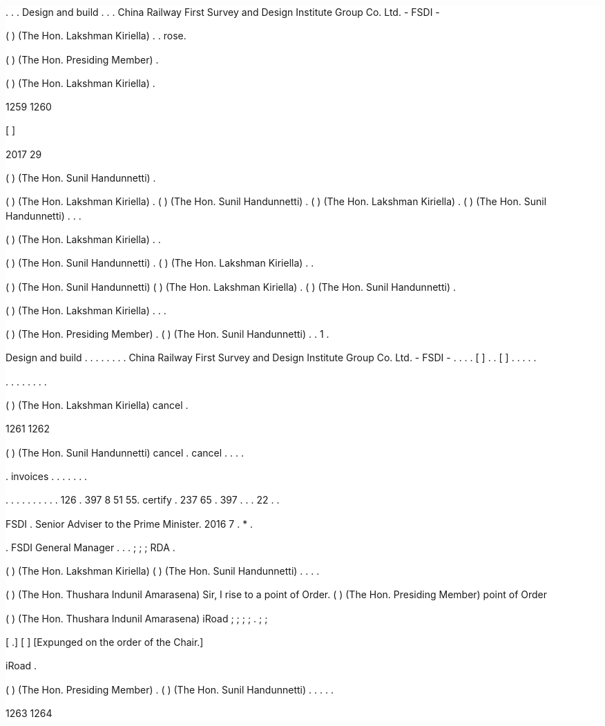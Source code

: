 . . . Design and build . . . China Railway First Survey and Design Institute Group Co. Ltd. - FSDI -

( ) (The Hon. Lakshman Kiriella) . . rose.

( ) (The Hon. Presiding Member) .

( ) (The Hon. Lakshman Kiriella) .

1259 1260

[ ]

2017 29

( ) (The Hon. Sunil Handunnetti) .

( ) (The Hon. Lakshman Kiriella) . ( ) (The Hon. Sunil Handunnetti) . ( ) (The Hon. Lakshman Kiriella) . ( ) (The Hon. Sunil Handunnetti) . . .

( ) (The Hon. Lakshman Kiriella) . .

( ) (The Hon. Sunil Handunnetti) . ( ) (The Hon. Lakshman Kiriella) . .

( ) (The Hon. Sunil Handunnetti) ( ) (The Hon. Lakshman Kiriella) . ( ) (The Hon. Sunil Handunnetti) .

( ) (The Hon. Lakshman Kiriella) . . .

( ) (The Hon. Presiding Member) . ( ) (The Hon. Sunil Handunnetti) . . 1 .

Design and build . . . . . . . . China Railway First Survey and Design Institute Group Co. Ltd. - FSDI - . . . . [ ] . . [ ] . . . . .

. . . . . . . .

( ) (The Hon. Lakshman Kiriella) cancel .

1261 1262

( ) (The Hon. Sunil Handunnetti) cancel . cancel . . . .

. invoices . . . . . . .

. . . . . . . . . . 126 . 397 8 51 55. certify . 237 65 . 397 . . . 22 . .

FSDI . Senior Adviser to the Prime Minister. 2016 7 . * .

. FSDI General Manager . . . ; ; ; RDA .

( ) (The Hon. Lakshman Kiriella) ( ) (The Hon. Sunil Handunnetti) . . . .

( ) (The Hon. Thushara Indunil Amarasena) Sir, I rise to a point of Order. ( ) (The Hon. Presiding Member) point of Order

( ) (The Hon. Thushara Indunil Amarasena) iRoad ; ; ; ; . ; ;

[ .] [ ] [Expunged on the order of the Chair.]

iRoad .

( ) (The Hon. Presiding Member) . ( ) (The Hon. Sunil Handunnetti) . . . . .

1263 1264
